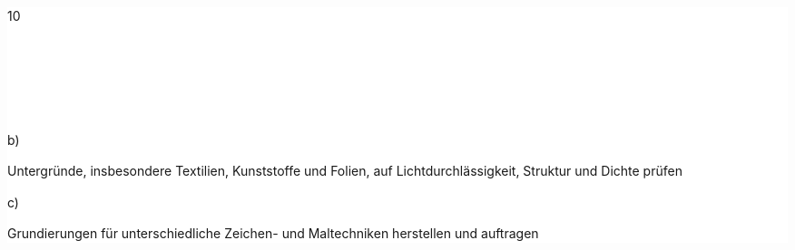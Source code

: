 </td>

<td style="border-right: 0.5pt solid ; border-bottom: 0.5pt solid ; " rowspan="5" align="center" valign="middle" charoff="50">

10

</td>

<td style="border-right: 0.5pt solid ; border-bottom: 0.5pt solid ; " rowspan="5" align="left" valign="top" charoff="50">

 

</td>

<td style="border-right: 0.5pt solid ; border-bottom: 0.5pt solid ; " rowspan="5" align="left" valign="top" charoff="50">

 

</td>

<td style="border-bottom: 0.5pt solid ; " rowspan="5" align="left" valign="top" charoff="50">

 

</td>

</tr>

<tr>

<td style align="left" valign="top" charoff="50">

b)

</td>

<td style="border-right: 0.5pt solid ; " align="left" valign="top" charoff="50">

Untergründe, insbesondere Textilien, Kunststoffe und Folien, auf
Lichtdurchlässigkeit, Struktur und Dichte prüfen

</td>

</tr>

<tr>

<td style align="left" valign="top" charoff="50">

c)

</td>

<td style="border-right: 0.5pt solid ; " align="left" valign="top" charoff="50">

Grundierungen für unterschiedliche Zeichen- und Maltechniken herstellen
und auftragen

</td>

</tr>

<tr>
